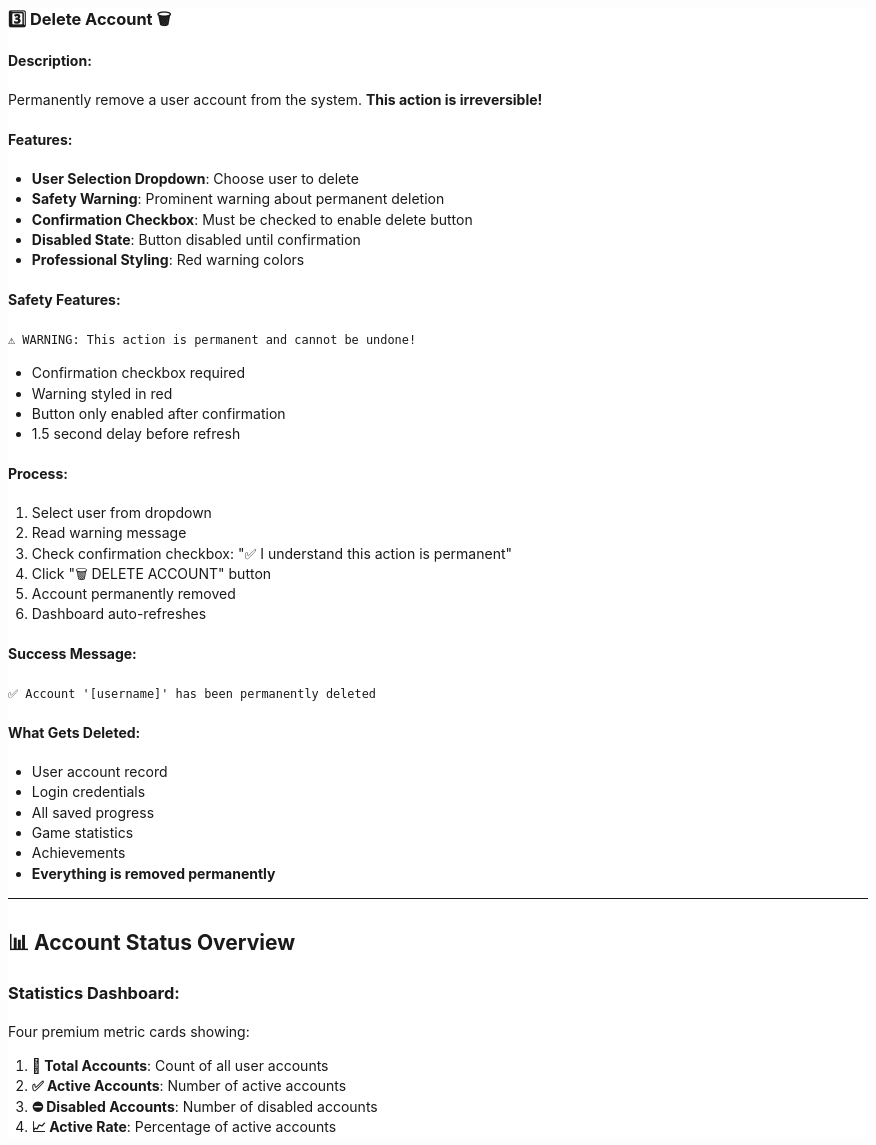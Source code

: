 
### 3️⃣ **Delete Account** 🗑️

#### Description:
Permanently remove a user account from the system. **This action is irreversible!**

#### Features:
- **User Selection Dropdown**: Choose user to delete
- **Safety Warning**: Prominent warning about permanent deletion
- **Confirmation Checkbox**: Must be checked to enable delete button
- **Disabled State**: Button disabled until confirmation
- **Professional Styling**: Red warning colors

#### Safety Features:
```
⚠️ WARNING: This action is permanent and cannot be undone!
```

- Confirmation checkbox required
- Warning styled in red
- Button only enabled after confirmation
- 1.5 second delay before refresh

#### Process:
1. Select user from dropdown
2. Read warning message
3. Check confirmation checkbox: "✅ I understand this action is permanent"
4. Click "🗑️ DELETE ACCOUNT" button
5. Account permanently removed
6. Dashboard auto-refreshes

#### Success Message:
```
✅ Account '[username]' has been permanently deleted
```

#### What Gets Deleted:
- User account record
- Login credentials
- All saved progress
- Game statistics
- Achievements
- **Everything is removed permanently**

---

## 📊 Account Status Overview

### Statistics Dashboard:
Four premium metric cards showing:

1. **👥 Total Accounts**: Count of all user accounts
2. **✅ Active Accounts**: Number of active accounts
3. **⛔ Disabled Accounts**: Number of disabled accounts
4. **📈 Active Rate**: Percentage of active accounts
